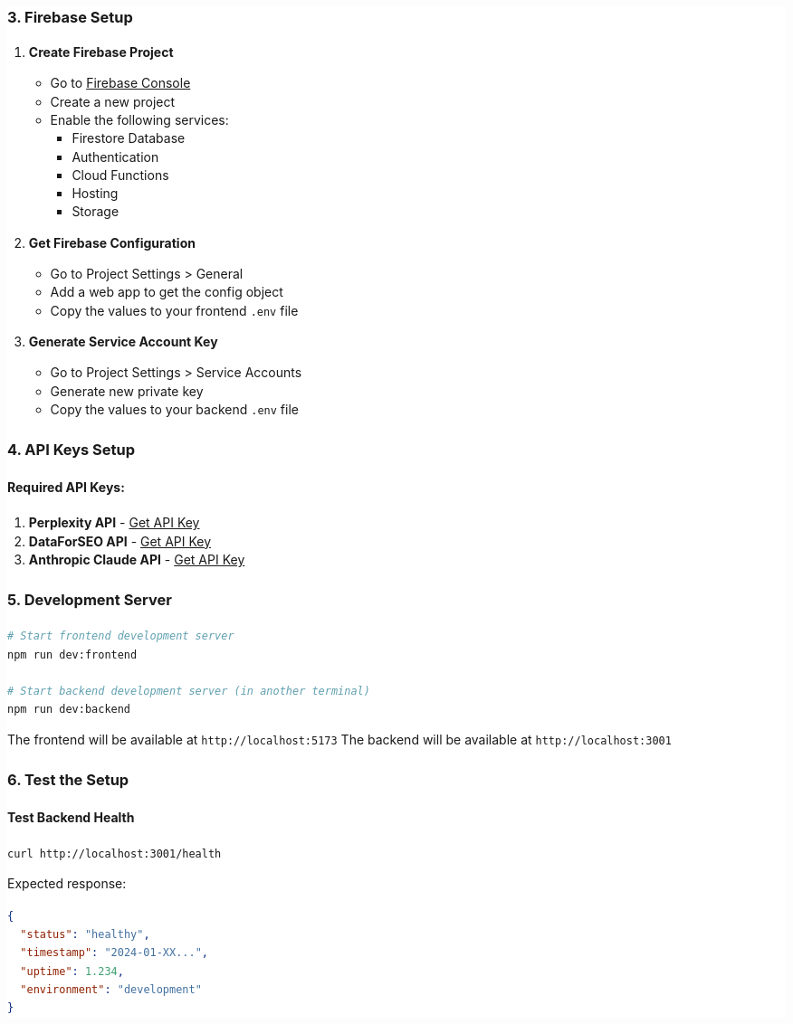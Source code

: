 ```bash
```

### 3. Firebase Setup

1. **Create Firebase Project**
   - Go to [Firebase Console](https://console.firebase.google.com/)
   - Create a new project
   - Enable the following services:
     - Firestore Database
     - Authentication
     - Cloud Functions
     - Hosting
     - Storage

2. **Get Firebase Configuration**
   - Go to Project Settings > General
   - Add a web app to get the config object
   - Copy the values to your frontend `.env` file

3. **Generate Service Account Key**
   - Go to Project Settings > Service Accounts
   - Generate new private key
   - Copy the values to your backend `.env` file

### 4. API Keys Setup

#### Required API Keys:
1. **Perplexity API** - [Get API Key](https://docs.perplexity.ai/)
2. **DataForSEO API** - [Get API Key](https://dataforseo.com/)
3. **Anthropic Claude API** - [Get API Key](https://console.anthropic.com/)

### 5. Development Server

```bash
# Start frontend development server
npm run dev:frontend

# Start backend development server (in another terminal)
npm run dev:backend
```

The frontend will be available at `http://localhost:5173`
The backend will be available at `http://localhost:3001`

### 6. Test the Setup

#### Test Backend Health
```bash
curl http://localhost:3001/health
```

Expected response:
```json
{
  "status": "healthy",
  "timestamp": "2024-01-XX...",
  "uptime": 1.234,
  "environment": "development"
}
```
